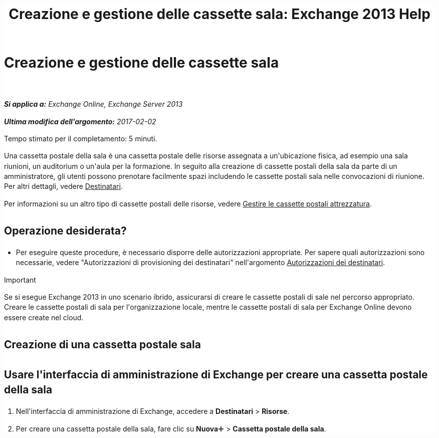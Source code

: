 ﻿---
title: 'Creazione e gestione delle cassette sala: Exchange 2013 Help'
TOCTitle: Creazione e gestione delle cassette sala
ms:assetid: f70752ad-fce0-4e14-8428-fc5ac63f6c54
ms:mtpsurl: https://technet.microsoft.com/it-it/library/JJ215781(v=EXCHG.150)
ms:contentKeyID: 50479881
ms.date: 04/23/2018
mtps_version: v=EXCHG.150
ms.translationtype: HT
---

# Creazione e gestione delle cassette sala

 

_**Si applica a:** Exchange Online, Exchange Server 2013_

_**Ultima modifica dell'argomento:** 2017-02-02_

Tempo stimato per il completamento: 5 minuti.

Una cassetta postale della sala è una cassetta postale delle risorse assegnata a un'ubicazione fisica, ad esempio una sala riunioni, un auditorium o un'aula per la formazione. In seguito alla creazione di cassette postali della sala da parte di un amministratore, gli utenti possono prenotare facilmente spazi includendo le cassette postali sala nelle convocazioni di riunione. Per altri dettagli, vedere [Destinatari](recipients-exchange-2013-help.md).

Per informazioni su un altro tipo di cassette postali delle risorse, vedere [Gestire le cassette postali attrezzatura](manage-equipment-mailboxes-exchange-2013-help.md).

## Operazione desiderata?

  - Per eseguire queste procedure, è necessario disporre delle autorizzazioni appropriate. Per sapere quali autorizzazioni sono necessarie, vedere "Autorizzazioni di provisioning dei destinatari" nell'argomento [Autorizzazioni dei destinatari](recipients-permissions-exchange-2013-help.md).


> [!IMPORTANT]
> Se si esegue Exchange 2013 in uno scenario ibrido, assicurarsi di creare le cassette postali di sale nel percorso appropriato. Creare le cassette postali di sala per l'organizzazione locale, mentre le cassette postali di sala per Exchange Online devono essere create nel cloud.




## Creazione di una cassetta postale sala

## Usare l'interfaccia di amministrazione di Exchange per creare una cassetta postale della sala

1.  Nell'interfaccia di amministrazione di Exchange, accedere a **Destinatari** \> **Risorse**.

2.  Per creare una cassetta postale della sala, fare clic su **Nuova**![Icona Aggiungi](images/JJ218640.c1e75329-d6d7-4073-a27d-498590bbb558(EXCHG.150).gif "Icona Aggiungi") \> **Cassetta postale della sala**.
